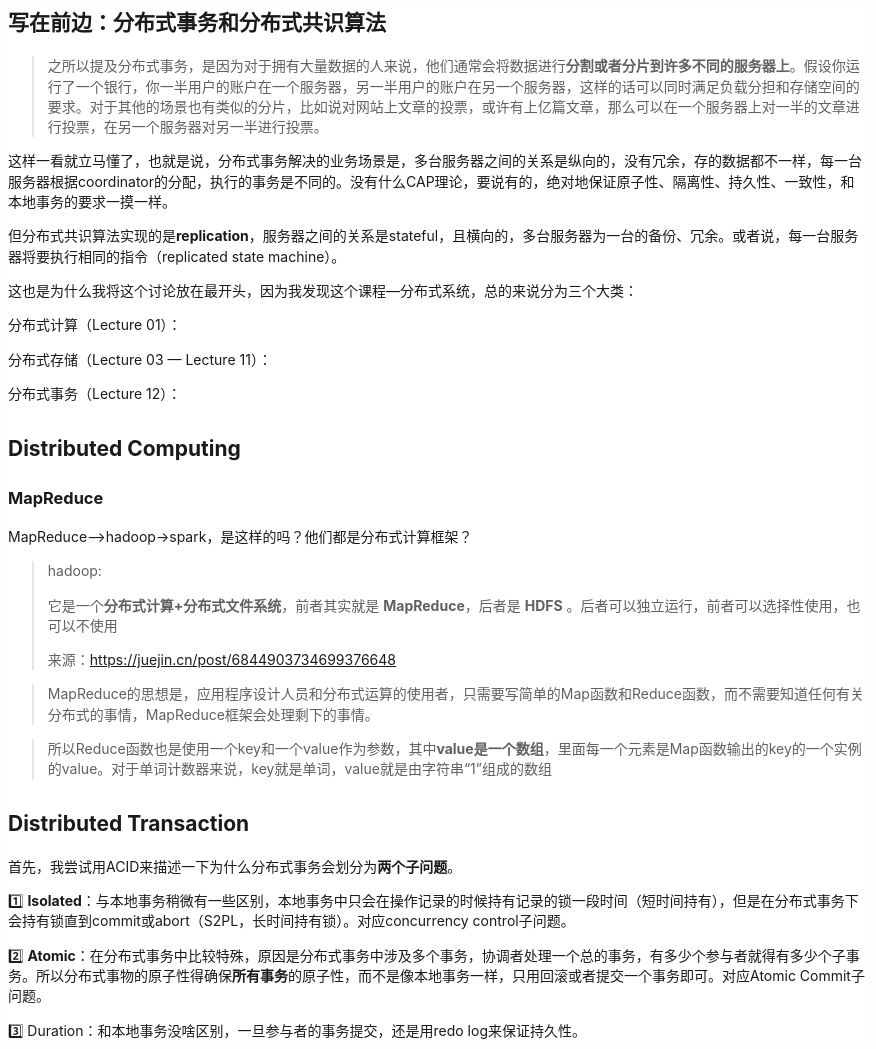 

## 写在前边：分布式事务和分布式共识算法

> 之所以提及分布式事务，是因为对于拥有大量数据的人来说，他们通常会将数据进行**分割或者分片到许多不同的服务器上**。假设你运行了一个银行，你一半用户的账户在一个服务器，另一半用户的账户在另一个服务器，这样的话可以同时满足负载分担和存储空间的要求。对于其他的场景也有类似的分片，比如说对网站上文章的投票，或许有上亿篇文章，那么可以在一个服务器上对一半的文章进行投票，在另一个服务器对另一半进行投票。

这样一看就立马懂了，也就是说，分布式事务解决的业务场景是，多台服务器之间的关系是纵向的，没有冗余，存的数据都不一样，每一台服务器根据coordinator的分配，执行的事务是不同的。没有什么CAP理论，要说有的，绝对地保证原子性、隔离性、持久性、一致性，和本地事务的要求一摸一样。

但分布式共识算法实现的是**replication**，服务器之间的关系是stateful，且横向的，多台服务器为一台的备份、冗余。或者说，每一台服务器将要执行相同的指令（replicated state machine）。

这也是为什么我将这个讨论放在最开头，因为我发现这个课程—分布式系统，总的来说分为三个大类：

分布式计算（Lecture 01）：

分布式存储（Lecture 03 — Lecture 11）：

分布式事务（Lecture 12）：



## Distributed Computing

### MapReduce

MapReduce–>hadoop->spark，是这样的吗？他们都是分布式计算框架？

> hadoop:
>
> 它是一个**分布式计算+分布式文件系统**，前者其实就是 **MapReduce**，后者是 **HDFS** 。后者可以独立运行，前者可以选择性使用，也可以不使用
>
> 来源：https://juejin.cn/post/6844903734699376648





> MapReduce的思想是，应用程序设计人员和分布式运算的使用者，只需要写简单的Map函数和Reduce函数，而不需要知道任何有关分布式的事情，MapReduce框架会处理剩下的事情。

> 所以Reduce函数也是使用一个key和一个value作为参数，其中**value是一个数组**，里面每一个元素是Map函数输出的key的一个实例的value。对于单词计数器来说，key就是单词，value就是由字符串“1”组成的数组





## Distributed Transaction

首先，我尝试用ACID来描述一下为什么分布式事务会划分为**两个子问题**。

1️⃣ **Isolated**：与本地事务稍微有一些区别，本地事务中只会在操作记录的时候持有记录的锁一段时间（短时间持有），但是在分布式事务下会持有锁直到commit或abort（S2PL，长时间持有锁）。对应concurrency control子问题。

2️⃣ **Atomic**：在分布式事务中比较特殊，原因是分布式事务中涉及多个事务，协调者处理一个总的事务，有多少个参与者就得有多少个子事务。所以分布式事物的原子性得确保**所有事务**的原子性，而不是像本地事务一样，只用回滚或者提交一个事务即可。对应Atomic Commit子问题。

3️⃣ Duration：和本地事务没啥区别，一旦参与者的事务提交，还是用redo log来保证持久性。
